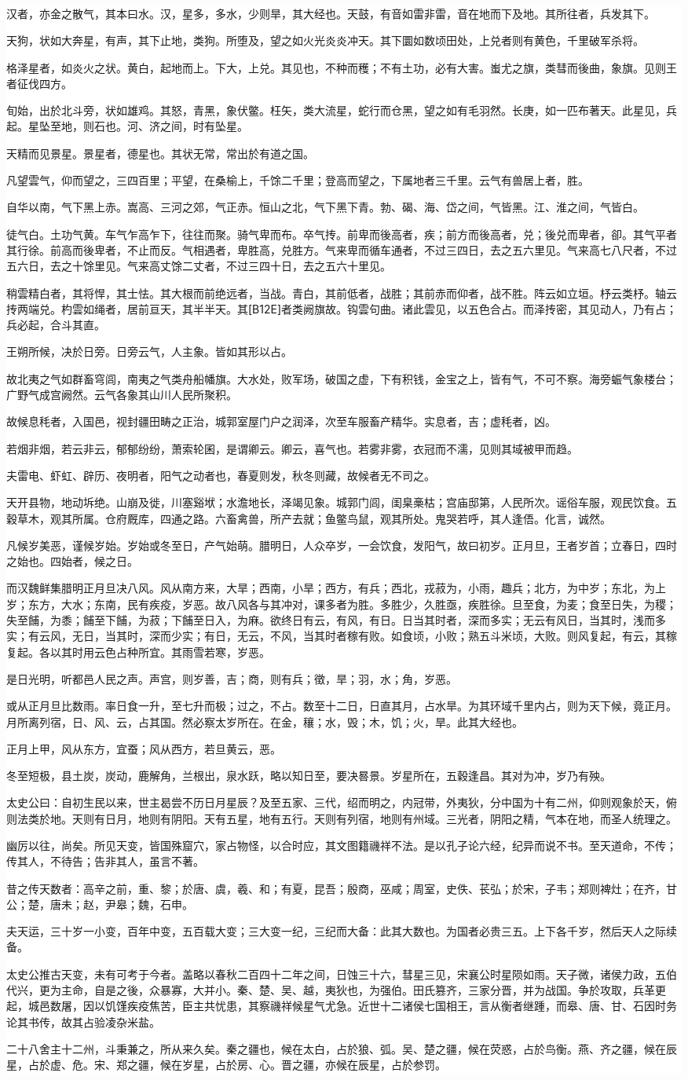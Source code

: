 汉者，亦金之散气，其本曰水。汉，星多，多水，少则旱，其大经也。天鼓，有音如雷非雷，音在地而下及地。其所往者，兵发其下。  
  
天狗，状如大奔星，有声，其下止地，类狗。所堕及，望之如火光炎炎冲天。其下圜如数顷田处，上兑者则有黄色，千里破军杀将。  
  
格泽星者，如炎火之状。黄白，起地而上。下大，上兑。其见也，不种而穫；不有土功，必有大害。蚩尤之旗，类彗而後曲，象旗。见则王者征伐四方。  
  
旬始，出於北斗旁，状如雄鸡。其怒，青黑，象伏鳖。枉矢，类大流星，蛇行而仓黑，望之如有毛羽然。长庚，如一匹布著天。此星见，兵起。星坠至地，则石也。河、济之间，时有坠星。  
  
天精而见景星。景星者，德星也。其状无常，常出於有道之国。  
  
凡望雲气，仰而望之，三四百里；平望，在桑榆上，千馀二千里；登高而望之，下属地者三千里。云气有兽居上者，胜。  
  
自华以南，气下黑上赤。嵩高、三河之郊，气正赤。恒山之北，气下黑下青。勃、碣、海、岱之间，气皆黑。江、淮之间，气皆白。  
  
徒气白。土功气黄。车气乍高乍下，往往而聚。骑气卑而布。卒气抟。前卑而後高者，疾；前方而後高者，兑；後兑而卑者，卻。其气平者其行徐。前高而後卑者，不止而反。气相遇者，卑胜高，兑胜方。气来卑而循车通者，不过三四日，去之五六里见。气来高七八尺者，不过五六日，去之十馀里见。气来高丈馀二丈者，不过三四十日，去之五六十里见。  
  
稍雲精白者，其将悍，其士怯。其大根而前绝远者，当战。青白，其前低者，战胜；其前赤而仰者，战不胜。阵云如立垣。杼云类杼。轴云抟两端兑。杓雲如绳者，居前亘天，其半半天。其[B12E]者类阙旗故。钩雲句曲。诸此雲见，以五色合占。而泽抟密，其见动人，乃有占；兵必起，合斗其直。  
  
王朔所候，决於日旁。日旁云气，人主象。皆如其形以占。  
  
故北夷之气如群畜穹闾，南夷之气类舟船幡旗。大水处，败军场，破国之虚，下有积钱，金宝之上，皆有气，不可不察。海旁蜄气象楼台；广野气成宫阙然。云气各象其山川人民所聚积。  
  
故候息秏者，入国邑，视封疆田畴之正治，城郭室屋门户之润泽，次至车服畜产精华。实息者，吉；虚秏者，凶。  
  
若烟非烟，若云非云，郁郁纷纷，萧索轮囷，是谓卿云。卿云，喜气也。若雾非雾，衣冠而不濡，见则其域被甲而趋。  
  
夫雷电、虾虹、辟历、夜明者，阳气之动者也，春夏则发，秋冬则藏，故候者无不司之。  
  
天开县物，地动坼绝。山崩及徙，川塞谿垘；水澹地长，泽竭见象。城郭门闾，闺臬槀枯；宫庙邸第，人民所次。谣俗车服，观民饮食。五穀草木，观其所属。仓府厩库，四通之路。六畜禽兽，所产去就；鱼鳖鸟鼠，观其所处。鬼哭若呼，其人逢俉。化言，诚然。  
  
凡候岁美恶，谨候岁始。岁始或冬至日，产气始萌。腊明日，人众卒岁，一会饮食，发阳气，故曰初岁。正月旦，王者岁首；立春日，四时之始也。四始者，候之日。  
  
而汉魏鲜集腊明正月旦决八风。风从南方来，大旱；西南，小旱；西方，有兵；西北，戎菽为，小雨，趣兵；北方，为中岁；东北，为上岁；东方，大水；东南，民有疾疫，岁恶。故八风各与其冲对，课多者为胜。多胜少，久胜亟，疾胜徐。旦至食，为麦；食至日失，为稷；失至餔，为黍；餔至下餔，为菽；下餔至日入，为麻。欲终日有云，有风，有日。日当其时者，深而多实；无云有风日，当其时，浅而多实；有云风，无日，当其时，深而少实；有日，无云，不风，当其时者稼有败。如食顷，小败；熟五斗米顷，大败。则风复起，有云，其稼复起。各以其时用云色占种所宜。其雨雪若寒，岁恶。  
  
是日光明，听都邑人民之声。声宫，则岁善，吉；商，则有兵；徵，旱；羽，水；角，岁恶。  
  
或从正月旦比数雨。率日食一升，至七升而极；过之，不占。数至十二日，日直其月，占水旱。为其环域千里内占，则为天下候，竟正月。月所离列宿，日、风、云，占其国。然必察太岁所在。在金，穰；水，毁；木，饥；火，旱。此其大经也。  
  
正月上甲，风从东方，宜蚕；风从西方，若旦黄云，恶。  
  
冬至短极，县土炭，炭动，鹿解角，兰根出，泉水跃，略以知日至，要决晷景。岁星所在，五穀逢昌。其对为冲，岁乃有殃。  
  
太史公曰：自初生民以来，世主曷尝不历日月星辰？及至五家、三代，绍而明之，内冠带，外夷狄，分中国为十有二州，仰则观象於天，俯则法类於地。天则有日月，地则有阴阳。天有五星，地有五行。天则有列宿，地则有州域。三光者，阴阳之精，气本在地，而圣人统理之。  
  
幽厉以往，尚矣。所见天变，皆国殊窟穴，家占物怪，以合时应，其文图籍禨祥不法。是以孔子论六经，纪异而说不书。至天道命，不传；传其人，不待告；告非其人，虽言不著。  
  
昔之传天数者：高辛之前，重、黎；於唐、虞，羲、和；有夏，昆吾；殷商，巫咸；周室，史佚、苌弘；於宋，子韦；郑则裨灶；在齐，甘公；楚，唐未；赵，尹皋；魏，石申。  
  
夫天运，三十岁一小变，百年中变，五百载大变；三大变一纪，三纪而大备：此其大数也。为国者必贵三五。上下各千岁，然后天人之际续备。  
  
太史公推古天变，未有可考于今者。盖略以春秋二百四十二年之间，日蚀三十六，彗星三见，宋襄公时星陨如雨。天子微，诸侯力政，五伯代兴，更为主命，自是之後，众暴寡，大并小。秦、楚、吴、越，夷狄也，为强伯。田氏篡齐，三家分晋，并为战国。争於攻取，兵革更起，城邑数屠，因以饥馑疾疫焦苦，臣主共忧患，其察禨祥候星气尤急。近世十二诸侯七国相王，言从衡者继踵，而皋、唐、甘、石因时务论其书传，故其占验凌杂米盐。  
  
二十八舍主十二州，斗秉兼之，所从来久矣。秦之疆也，候在太白，占於狼、弧。吴、楚之疆，候在荧惑，占於鸟衡。燕、齐之疆，候在辰星，占於虚、危。宋、郑之疆，候在岁星，占於房、心。晋之疆，亦候在辰星，占於参罚。  
  